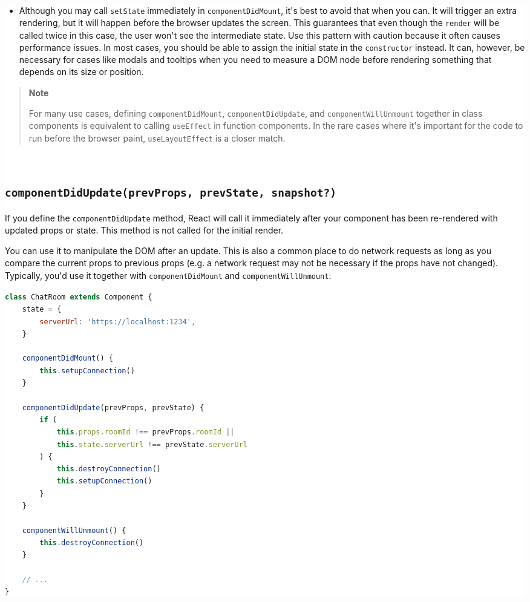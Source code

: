 - Although you may call `setState` immediately in `componentDidMount`, it's best to avoid that when you can. It will trigger an extra rendering, but it will happen before the browser updates the screen. This guarantees that even though the `render` will be called twice in this case, the user won't see the intermediate state. Use this pattern with caution because it often causes performance issues. In most cases, you should be able to assign the initial state in the `constructor` instead. It can, however, be necessary for cases like modals and tooltips when you need to measure a DOM node before rendering something that depends on its size or position.

> **Note**
>
> For many use cases, defining `componentDidMount`, `componentDidUpdate`, and `componentWillUnmount` together in class components is equivalent to calling `useEffect` in function components. In the rare cases where it's important for the code to run before the browser paint, `useLayoutEffect` is a closer match.

<br>

## `componentDidUpdate(prevProps, prevState, snapshot?)`

If you define the `componentDidUpdate` method, React will call it immediately after your component has been re-rendered with updated props or state. This method is not called for the initial render.

You can use it to manipulate the DOM after an update. This is also a common place to do network requests as long as you compare the current props to previous props (e.g. a network request may not be necessary if the props have not changed). Typically, you'd use it together with `componentDidMount` and `componentWillUnmount`:

```js
class ChatRoom extends Component {
	state = {
		serverUrl: 'https://localhost:1234',
	}

	componentDidMount() {
		this.setupConnection()
	}

	componentDidUpdate(prevProps, prevState) {
		if (
			this.props.roomId !== prevProps.roomId ||
			this.state.serverUrl !== prevState.serverUrl
		) {
			this.destroyConnection()
			this.setupConnection()
		}
	}

	componentWillUnmount() {
		this.destroyConnection()
	}

	// ...
}
```
